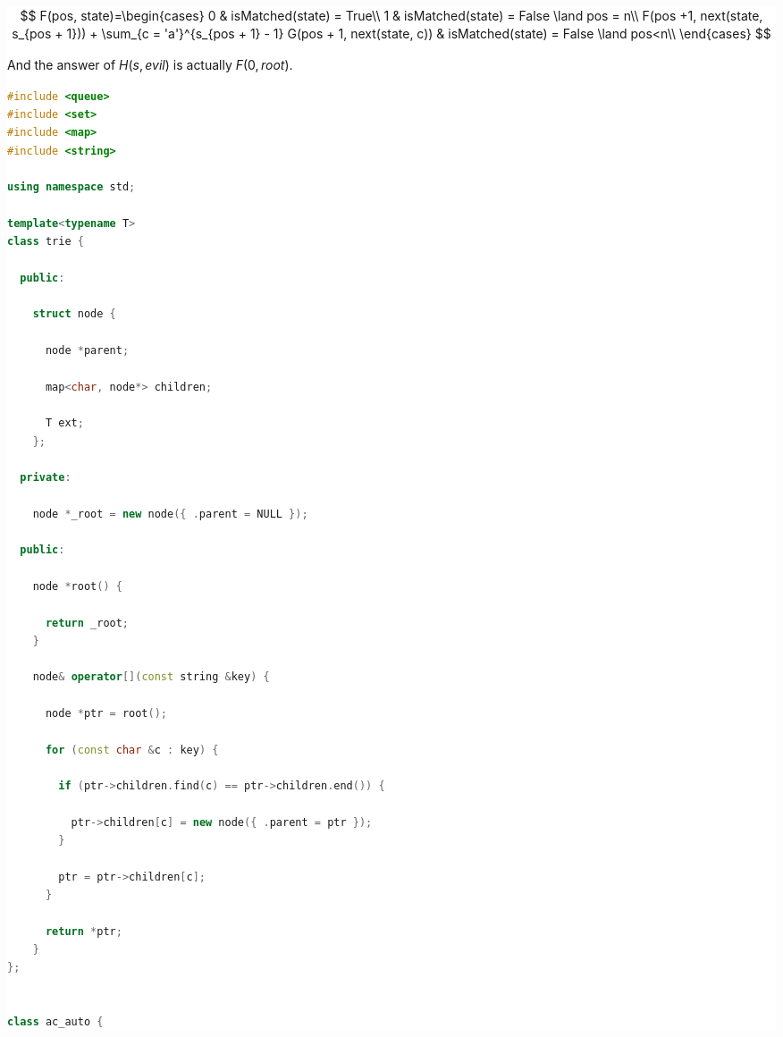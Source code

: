 $$
F(pos, state)=\begin{cases}
  0 & isMatched(state) = True\\
  1 & isMatched(state) = False \land pos = n\\
  F(pos +1, next(state, s_{pos + 1})) + \sum_{c = 'a'}^{s_{pos + 1} - 1} G(pos + 1, next(state, c)) & isMatched(state) = False \land pos<n\\
\end{cases}
$$

And the answer of $H(s, evil)$ is actually $F(0, root)$.

```c++
#include <queue>
#include <set>
#include <map>
#include <string>

using namespace std;

template<typename T>
class trie {

  public:

    struct node {

      node *parent;
      
      map<char, node*> children;

      T ext;
    };

  private:
    
    node *_root = new node({ .parent = NULL });

  public:

    node *root() {

      return _root;
    }

    node& operator[](const string &key) {

      node *ptr = root();

      for (const char &c : key) {

        if (ptr->children.find(c) == ptr->children.end()) {

          ptr->children[c] = new node({ .parent = ptr });
        }

        ptr = ptr->children[c];
      }

      return *ptr;
    }
};


class ac_auto {

```